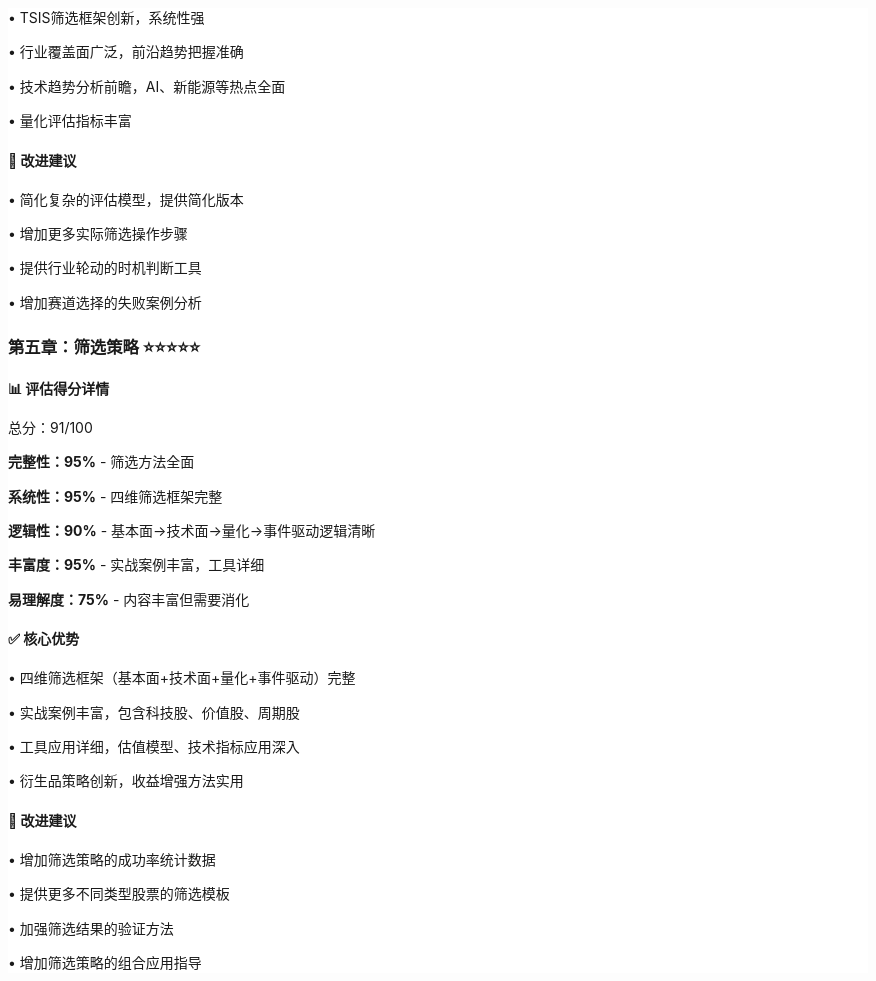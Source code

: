 </div>
<div class="status-content">
<p>• TSIS筛选框架创新，系统性强</p>
<p>• 行业覆盖面广泛，前沿趋势把握准确</p>
<p>• 技术趋势分析前瞻，AI、新能源等热点全面</p>
<p>• 量化评估指标丰富</p>
</div>
</div>
<div class="status-card orange">
<div class="status-header">
<h4>🔧 改进建议</h4>
</div>
<div class="status-content">
<p>• 简化复杂的评估模型，提供简化版本</p>
<p>• 增加更多实际筛选操作步骤</p>
<p>• 提供行业轮动的时机判断工具</p>
<p>• 增加赛道选择的失败案例分析</p>
</div>
</div>
</div>

### 第五章：筛选策略 ⭐⭐⭐⭐⭐

<div class="status-cards">
<div class="status-card blue">
<div class="status-header">
<h4>📊 评估得分详情</h4>
<div class="status-label">总分：91/100</div>
</div>
<div class="status-content">
<div class="score-breakdown">
<p><strong>完整性：95%</strong> - 筛选方法全面</p>
<p><strong>系统性：95%</strong> - 四维筛选框架完整</p>
<p><strong>逻辑性：90%</strong> - 基本面→技术面→量化→事件驱动逻辑清晰</p>
<p><strong>丰富度：95%</strong> - 实战案例丰富，工具详细</p>
<p><strong>易理解度：75%</strong> - 内容丰富但需要消化</p>
</div>
</div>
</div>
<div class="status-card green">
<div class="status-header">
<h4>✅ 核心优势</h4>
</div>
<div class="status-content">
<p>• 四维筛选框架（基本面+技术面+量化+事件驱动）完整</p>
<p>• 实战案例丰富，包含科技股、价值股、周期股</p>
<p>• 工具应用详细，估值模型、技术指标应用深入</p>
<p>• 衍生品策略创新，收益增强方法实用</p>
</div>
</div>
<div class="status-card orange">
<div class="status-header">
<h4>🔧 改进建议</h4>
</div>
<div class="status-content">
<p>• 增加筛选策略的成功率统计数据</p>
<p>• 提供更多不同类型股票的筛选模板</p>
<p>• 加强筛选结果的验证方法</p>
<p>• 增加筛选策略的组合应用指导</p>
</div>
</div>
</div>
